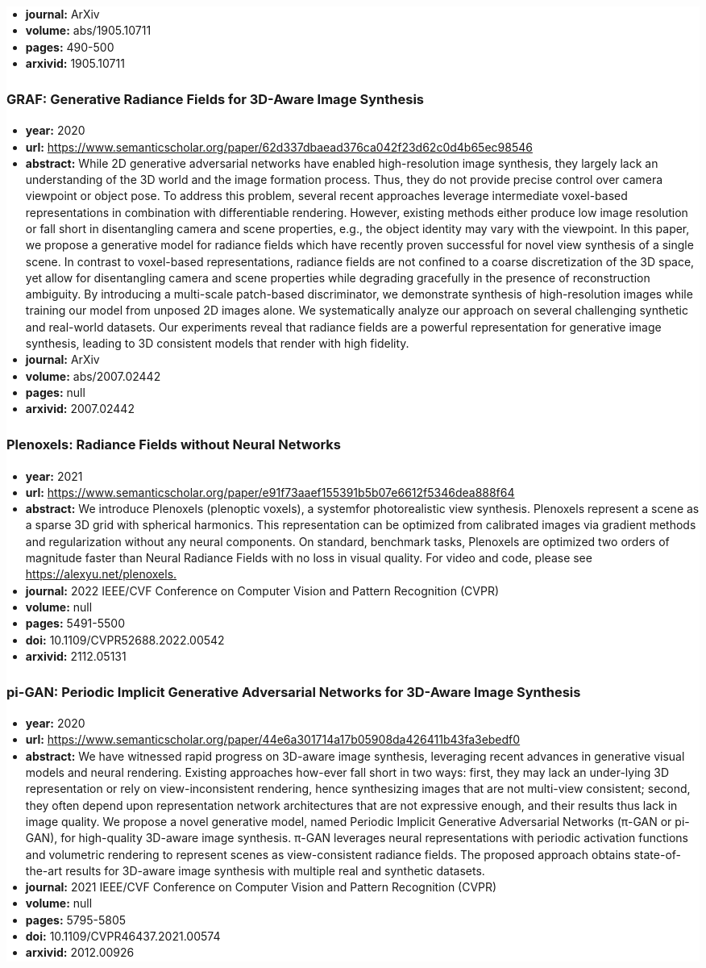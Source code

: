- **journal:** ArXiv 
- **volume:** abs/1905.10711 
- **pages:** 490-500 
- **arxivid:** 1905.10711 

### GRAF: Generative Radiance Fields for 3D-Aware Image Synthesis 
- **year:** 2020 
- **url:** <https://www.semanticscholar.org/paper/62d337dbaead376ca042f23d62c0d4b65ec98546> 
- **abstract:** While 2D generative adversarial networks have enabled high-resolution image synthesis, they largely lack an understanding of the 3D world and the image formation process. Thus, they do not provide precise control over camera viewpoint or object pose. To address this problem, several recent approaches leverage intermediate voxel-based representations in combination with differentiable rendering. However, existing methods either produce low image resolution or fall short in disentangling camera and scene properties, e.g., the object identity may vary with the viewpoint. In this paper, we propose a generative model for radiance fields which have recently proven successful for novel view synthesis of a single scene. In contrast to voxel-based representations, radiance fields are not confined to a coarse discretization of the 3D space, yet allow for disentangling camera and scene properties while degrading gracefully in the presence of reconstruction ambiguity. By introducing a multi-scale patch-based discriminator, we demonstrate synthesis of high-resolution images while training our model from unposed 2D images alone. We systematically analyze our approach on several challenging synthetic and real-world datasets. Our experiments reveal that radiance fields are a powerful representation for generative image synthesis, leading to 3D consistent models that render with high fidelity. 
- **journal:** ArXiv 
- **volume:** abs/2007.02442 
- **pages:** null 
- **arxivid:** 2007.02442 

### Plenoxels: Radiance Fields without Neural Networks 
- **year:** 2021 
- **url:** <https://www.semanticscholar.org/paper/e91f73aaef155391b5b07e6612f5346dea888f64> 
- **abstract:** We introduce Plenoxels (plenoptic voxels), a systemfor photorealistic view synthesis. Plenoxels represent a scene as a sparse 3D grid with spherical harmonics. This representation can be optimized from calibrated images via gradient methods and regularization without any neural components. On standard, benchmark tasks, Plenoxels are optimized two orders of magnitude faster than Neural Radiance Fields with no loss in visual quality. For video and code, please see <https://alexyu.net/plenoxels.> 
- **journal:** 2022 IEEE/CVF Conference on Computer Vision and Pattern Recognition (CVPR) 
- **volume:** null 
- **pages:** 5491-5500 
- **doi:** 10.1109/CVPR52688.2022.00542 
- **arxivid:** 2112.05131 

### pi-GAN: Periodic Implicit Generative Adversarial Networks for 3D-Aware Image Synthesis 
- **year:** 2020 
- **url:** <https://www.semanticscholar.org/paper/44e6a301714a17b05908da426411b43fa3ebedf0> 
- **abstract:** We have witnessed rapid progress on 3D-aware image synthesis, leveraging recent advances in generative visual models and neural rendering. Existing approaches how-ever fall short in two ways: first, they may lack an under-lying 3D representation or rely on view-inconsistent rendering, hence synthesizing images that are not multi-view consistent; second, they often depend upon representation network architectures that are not expressive enough, and their results thus lack in image quality. We propose a novel generative model, named Periodic Implicit Generative Adversarial Networks (π-GAN or pi-GAN), for high-quality 3D-aware image synthesis. π-GAN leverages neural representations with periodic activation functions and volumetric rendering to represent scenes as view-consistent radiance fields. The proposed approach obtains state-of-the-art results for 3D-aware image synthesis with multiple real and synthetic datasets. 
- **journal:** 2021 IEEE/CVF Conference on Computer Vision and Pattern Recognition (CVPR) 
- **volume:** null 
- **pages:** 5795-5805 
- **doi:** 10.1109/CVPR46437.2021.00574 
- **arxivid:** 2012.00926 